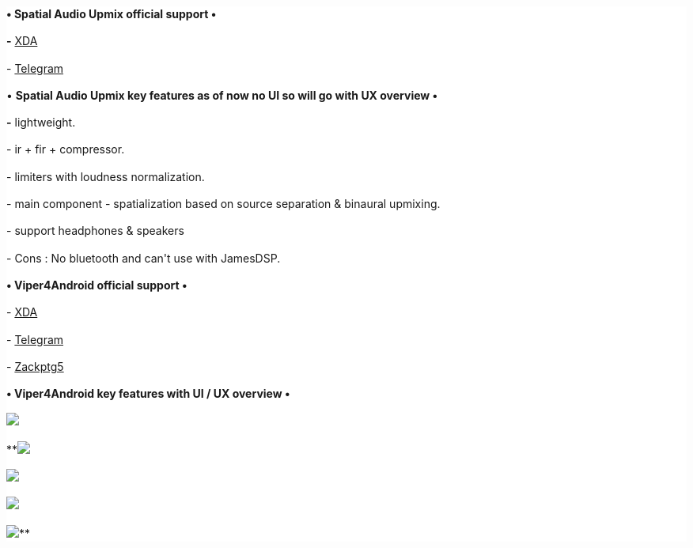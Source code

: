   

**• Spatial Audio Upmix official support •**

**\-** [XDA](https://forum.xda-developers.com/t/mod-ainur-audio-addon-spatial-audio-upmixer.4301771/)

\- [Telegram](https://t.me/ainuraudio)

  

• **Spatial Audio Upmix key features as of now no UI so will go with UX overview •**

**\-** lightweight.

  

\- ir + fir + compressor.

  

\- limiters with loudness normalization.

  

\- main component - spatialization based on source separation & binaural upmixing.

  

\- support headphones & speakers

  

\- Cons : No bluetooth and can't use with JamesDSP.

**• Viper4Android official support •**

\- [XDA](https://forum.xda-developers.com/android/apps-games/app-viper4android-fx-2-6-0-0-t3774651)

\- [Telegram](https://t.me/ViPER4AndroidFXchannel)

\- [Zackptg5](https://zackptg5.com/android.php)

  

**• Viper4Android key features with UI / UX overview •**

 **[![](https://lh3.googleusercontent.com/-6bJ3wwAkE5o/Y3aX3cgKWfI/AAAAAAAAO_M/ZZ3ld14_-3YLa1btkKmlIweiW03a36RrwCNcBGAsYHQ/s1600/1668716505610510-0.png)](https://lh3.googleusercontent.com/-6bJ3wwAkE5o/Y3aX3cgKWfI/AAAAAAAAO_M/ZZ3ld14_-3YLa1btkKmlIweiW03a36RrwCNcBGAsYHQ/s1600/1668716505610510-0.png)** 

 **[![](https://lh3.googleusercontent.com/-WKQvPEZSLmA/Y3aX2WF8h-I/AAAAAAAAO_I/va_t-ASj0y8AX8HrTUO2XVjd26h5Yzv0QCNcBGAsYHQ/s1600/1668716501627945-1.png)](https://lh3.googleusercontent.com/-WKQvPEZSLmA/Y3aX2WF8h-I/AAAAAAAAO_I/va_t-ASj0y8AX8HrTUO2XVjd26h5Yzv0QCNcBGAsYHQ/s1600/1668716501627945-1.png) 

  

 [![](https://lh3.googleusercontent.com/-DdYaCSi_PQA/Y3aX1WQ8s5I/AAAAAAAAO_E/D1twW7HHOogYLm1L04lMARSUEDDRfiRFwCNcBGAsYHQ/s1600/1668716497687072-2.png)](https://lh3.googleusercontent.com/-DdYaCSi_PQA/Y3aX1WQ8s5I/AAAAAAAAO_E/D1twW7HHOogYLm1L04lMARSUEDDRfiRFwCNcBGAsYHQ/s1600/1668716497687072-2.png) 

  

 [![](https://lh3.googleusercontent.com/-BeOVUEsCnho/Y3aX0Vq3mBI/AAAAAAAAO_A/7vlvM3WmNvgkyivAh1TQKvB0gM6LKsiwwCNcBGAsYHQ/s1600/1668716494041274-3.png)](https://lh3.googleusercontent.com/-BeOVUEsCnho/Y3aX0Vq3mBI/AAAAAAAAO_A/7vlvM3WmNvgkyivAh1TQKvB0gM6LKsiwwCNcBGAsYHQ/s1600/1668716494041274-3.png) 

  

 [![](https://lh3.googleusercontent.com/-T9SFSgKSRK0/Y3aXzvjgg9I/AAAAAAAAO-8/AIrZKlexAK0qOF6GctYr2A8uXSjrGjPpQCNcBGAsYHQ/s1600/1668716489697275-4.png)](https://lh3.googleusercontent.com/-T9SFSgKSRK0/Y3aXzvjgg9I/AAAAAAAAO-8/AIrZKlexAK0qOF6GctYr2A8uXSjrGjPpQCNcBGAsYHQ/s1600/1668716489697275-4.png)** 
